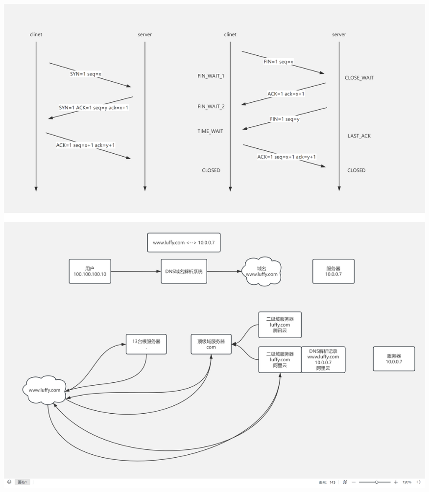 ![](attachments/Pasted%20image%2020240824214213.png)

![](attachments/Pasted%20image%2020240824214227.png)
